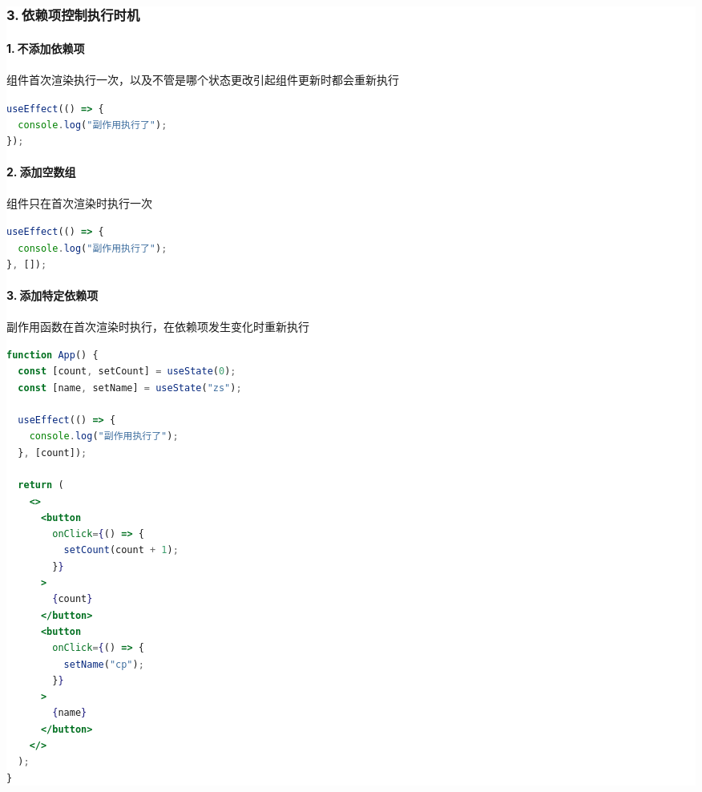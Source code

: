 ```jsx
```

### 3. 依赖项控制执行时机

#### 1. 不添加依赖项

组件首次渲染执行一次，以及不管是哪个状态更改引起组件更新时都会重新执行

```jsx
useEffect(() => {
  console.log("副作用执行了");
});
```

#### 2. 添加空数组

组件只在首次渲染时执行一次

```jsx
useEffect(() => {
  console.log("副作用执行了");
}, []);
```

#### 3. 添加特定依赖项

副作用函数在首次渲染时执行，在依赖项发生变化时重新执行

```jsx
function App() {
  const [count, setCount] = useState(0);
  const [name, setName] = useState("zs");

  useEffect(() => {
    console.log("副作用执行了");
  }, [count]);

  return (
    <>
      <button
        onClick={() => {
          setCount(count + 1);
        }}
      >
        {count}
      </button>
      <button
        onClick={() => {
          setName("cp");
        }}
      >
        {name}
      </button>
    </>
  );
}
```
